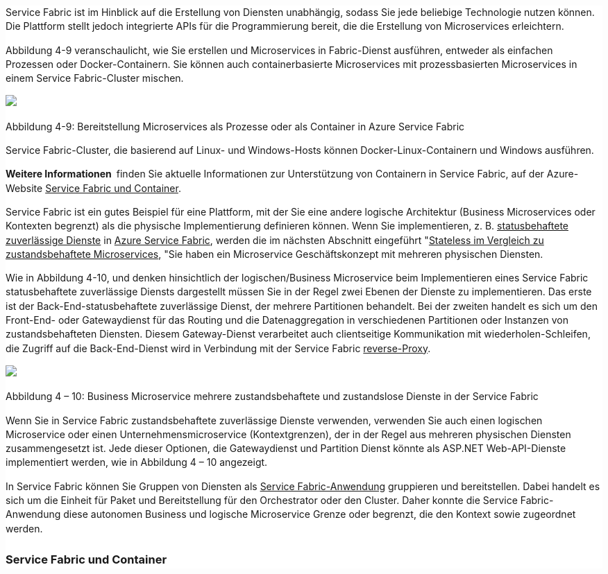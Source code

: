 Service Fabric ist im Hinblick auf die Erstellung von Diensten unabhängig, sodass Sie jede beliebige Technologie nutzen können. Die Plattform stellt jedoch integrierte APIs für die Programmierung bereit, die die Erstellung von Microservices erleichtern.

Abbildung 4-9 veranschaulicht, wie Sie erstellen und Microservices in Fabric-Dienst ausführen, entweder als einfachen Prozessen oder Docker-Containern. Sie können auch containerbasierte Microservices mit prozessbasierten Microservices in einem Service Fabric-Cluster mischen.

![](./media/image13.png)

Abbildung 4-9: Bereitstellung Microservices als Prozesse oder als Container in Azure Service Fabric

Service Fabric-Cluster, die basierend auf Linux- und Windows-Hosts können Docker-Linux-Containern und Windows ausführen.

**Weitere Informationen** finden Sie aktuelle Informationen zur Unterstützung von Containern in Service Fabric, auf der Azure-Website [Service Fabric und Container](https://docs.microsoft.com/azure/service-fabric/service-fabric-containers-overview).

Service Fabric ist ein gutes Beispiel für eine Plattform, mit der Sie eine andere logische Architektur (Business Microservices oder Kontexten begrenzt) als die physische Implementierung definieren können. Wenn Sie implementieren, z. B. [statusbehaftete zuverlässige Dienste](https://docs.microsoft.com/azure/service-fabric/service-fabric-reliable-services-introduction) in [Azure Service Fabric](https://docs.microsoft.com/azure/service-fabric/service-fabric-overview), werden die im nächsten Abschnitt eingeführt "[Stateless im Vergleich zu zustandsbehaftete Microservices](#stateless-versus-stateful-microservices), "Sie haben ein Microservice Geschäftskonzept mit mehreren physischen Diensten.

Wie in Abbildung 4-10, und denken hinsichtlich der logischen/Business Microservice beim Implementieren eines Service Fabric statusbehaftete zuverlässige Diensts dargestellt müssen Sie in der Regel zwei Ebenen der Dienste zu implementieren. Das erste ist der Back-End-statusbehaftete zuverlässige Dienst, der mehrere Partitionen behandelt. Bei der zweiten handelt es sich um den Front-End- oder Gatewaydienst für das Routing und die Datenaggregation in verschiedenen Partitionen oder Instanzen von zustandsbehafteten Diensten. Diesem Gateway-Dienst verarbeitet auch clientseitige Kommunikation mit wiederholen-Schleifen, die Zugriff auf die Back-End-Dienst wird in Verbindung mit der Service Fabric [reverse-Proxy](https://docs.microsoft.com/azure/service-fabric/service-fabric-reverseproxy).

![](./media/image14.png)

Abbildung 4 – 10: Business Microservice mehrere zustandsbehaftete und zustandslose Dienste in der Service Fabric

Wenn Sie in Service Fabric zustandsbehaftete zuverlässige Dienste verwenden, verwenden Sie auch einen logischen Microservice oder einen Unternehmensmicroservice (Kontextgrenzen), der in der Regel aus mehreren physischen Diensten zusammengesetzt ist. Jede dieser Optionen, die Gatewaydienst und Partition Dienst könnte als ASP.NET Web-API-Dienste implementiert werden, wie in Abbildung 4 – 10 angezeigt.

In Service Fabric können Sie Gruppen von Diensten als [Service Fabric-Anwendung](https://docs.microsoft.com/azure/service-fabric/service-fabric-application-model) gruppieren und bereitstellen. Dabei handelt es sich um die Einheit für Paket und Bereitstellung für den Orchestrator oder den Cluster. Daher konnte die Service Fabric-Anwendung diese autonomen Business und logische Microservice Grenze oder begrenzt, die den Kontext sowie zugeordnet werden.

### <a name="service-fabric-and-containers"></a>Service Fabric und Container
